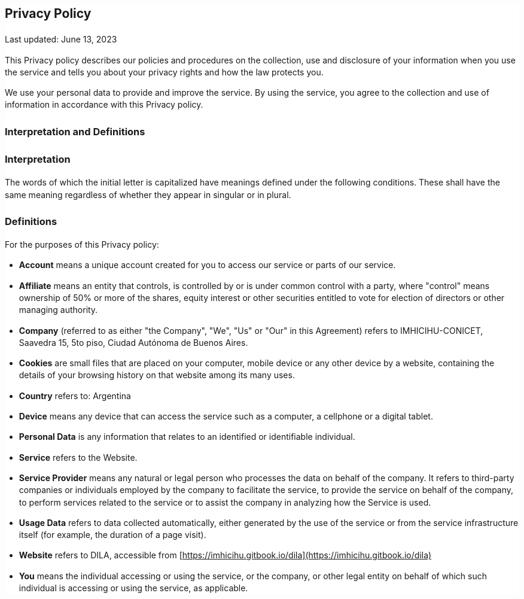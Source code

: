 ## Privacy Policy

Last updated: June 13, 2023

This Privacy policy describes our policies and procedures on the collection, use and disclosure of your information when you use the service and tells you about your privacy rights and how the law protects you.

We use your personal data to provide and improve the service. By using the service, you agree to the collection and use of information in accordance with this Privacy policy.

### Interpretation and Definitions

### Interpretation

The words of which the initial letter is capitalized have meanings defined under the following conditions. These shall have the same meaning regardless of whether they appear in singular or in plural.

### Definitions

For the purposes of this Privacy policy:

- __Account__ means a unique account created for you to access our service or parts of our service.

- __Affiliate__ means an entity that controls, is controlled by or is under common control with a party, where "control" means ownership of 50% or more of the shares, equity interest or other securities entitled to vote for election of directors or other managing authority.

- __Company__ (referred to as either "the Company", "We", "Us" or "Our" in this Agreement) refers to IMHICIHU-CONICET, Saavedra 15, 5to piso, Ciudad Autónoma de Buenos Aires.

- __Cookies__ are small files that are placed on your computer, mobile device or any other device by a website, containing the details of your browsing history on that website among its many uses.

- __Country__ refers to: Argentina

- __Device__ means any device that can access the service such as a computer, a cellphone or a digital tablet.

- __Personal Data__ is any information that relates to an identified or identifiable individual.

- __Service__ refers to the Website.

- __Service Provider__ means any natural or legal person who processes the data on behalf of the company. It refers to third-party companies or individuals employed by the company to facilitate the service, to provide the service on behalf of the company, to perform services related to the service or to assist the company in analyzing how the Service is used.
	
- __Usage Data__ refers to data collected automatically, either generated by the use of the service or from the service infrastructure itself (for example, the duration of a page visit).

- __Website__ refers to DILA, accessible from [https://imhicihu.gitbook.io/dila](https://imhicihu.gitbook.io/dila)

- __You__ means the individual accessing or using the service, or the company, or other legal entity on behalf of which such individual is accessing or using the service, as applicable.

